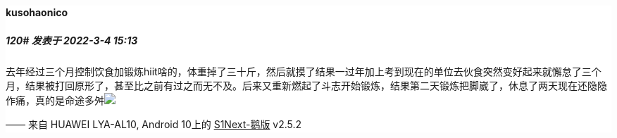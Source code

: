 ####  kusohaonico  
##### 120#       发表于 2022-3-4 15:13

去年经过三个月控制饮食加锻炼hiit啥的，体重掉了三十斤，然后就摸了结果一过年加上考到现在的单位去伙食突然变好起来就懈怠了三个月，结果被打回原形了，甚至比之前有过之而无不及。后来又重新燃起了斗志开始锻炼，结果第二天锻炼把脚崴了，休息了两天现在还隐隐作痛，真的是命途多舛<img src="https://static.saraba1st.com/image/smiley/face2017/001.png" referrerpolicy="no-referrer">

—— 来自 HUAWEI LYA-AL10, Android 10上的 [S1Next-鹅版](https://github.com/ykrank/S1-Next/releases) v2.5.2

